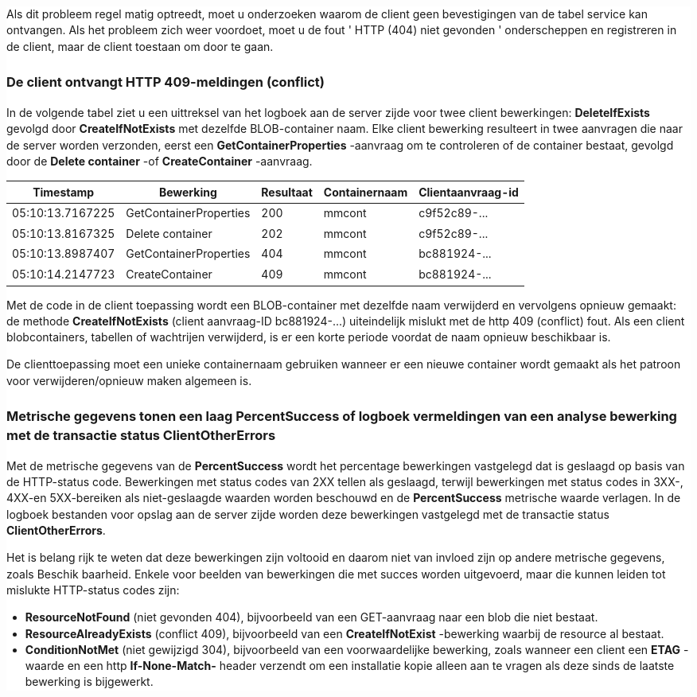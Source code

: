 Als dit probleem regel matig optreedt, moet u onderzoeken waarom de client geen bevestigingen van de tabel service kan ontvangen. Als het probleem zich weer voordoet, moet u de fout ' HTTP (404) niet gevonden ' onderscheppen en registreren in de client, maar de client toestaan om door te gaan.

### <a name="the-client-is-receiving-http-409-conflict-messages"></a><a name="the-client-is-receiving-409-messages"></a>De client ontvangt HTTP 409-meldingen (conflict)
In de volgende tabel ziet u een uittreksel van het logboek aan de server zijde voor twee client bewerkingen: **DeleteIfExists** gevolgd door **CreateIfNotExists** met dezelfde BLOB-container naam. Elke client bewerking resulteert in twee aanvragen die naar de server worden verzonden, eerst een **GetContainerProperties** -aanvraag om te controleren of de container bestaat, gevolgd door de **Delete container** -of **CreateContainer** -aanvraag.

| Timestamp | Bewerking | Resultaat | Containernaam | Clientaanvraag-id |
| --- | --- | --- | --- | --- |
| 05:10:13.7167225 |GetContainerProperties |200 |mmcont |c9f52c89-... |
| 05:10:13.8167325 |Delete container |202 |mmcont |c9f52c89-... |
| 05:10:13.8987407 |GetContainerProperties |404 |mmcont |bc881924-... |
| 05:10:14.2147723 |CreateContainer |409 |mmcont |bc881924-... |

Met de code in de client toepassing wordt een BLOB-container met dezelfde naam verwijderd en vervolgens opnieuw gemaakt: de methode **CreateIfNotExists** (client aanvraag-ID bc881924-...) uiteindelijk mislukt met de http 409 (conflict) fout. Als een client blobcontainers, tabellen of wachtrijen verwijderd, is er een korte periode voordat de naam opnieuw beschikbaar is.

De clienttoepassing moet een unieke containernaam gebruiken wanneer er een nieuwe container wordt gemaakt als het patroon voor verwijderen/opnieuw maken algemeen is.

### <a name="metrics-show-low-percentsuccess-or-analytics-log-entries-have-operations-with-transaction-status-of-clientothererrors"></a><a name="metrics-show-low-percent-success"></a>Metrische gegevens tonen een laag PercentSuccess of logboek vermeldingen van een analyse bewerking met de transactie status ClientOtherErrors
Met de metrische gegevens van de **PercentSuccess** wordt het percentage bewerkingen vastgelegd dat is geslaagd op basis van de HTTP-status code. Bewerkingen met status codes van 2XX tellen als geslaagd, terwijl bewerkingen met status codes in 3XX-, 4XX-en 5XX-bereiken als niet-geslaagde waarden worden beschouwd en de **PercentSuccess** metrische waarde verlagen. In de logboek bestanden voor opslag aan de server zijde worden deze bewerkingen vastgelegd met de transactie status **ClientOtherErrors**.

Het is belang rijk te weten dat deze bewerkingen zijn voltooid en daarom niet van invloed zijn op andere metrische gegevens, zoals Beschik baarheid. Enkele voor beelden van bewerkingen die met succes worden uitgevoerd, maar die kunnen leiden tot mislukte HTTP-status codes zijn:

* **ResourceNotFound** (niet gevonden 404), bijvoorbeeld van een GET-aanvraag naar een blob die niet bestaat.
* **ResourceAlreadyExists** (conflict 409), bijvoorbeeld van een **CreateIfNotExist** -bewerking waarbij de resource al bestaat.
* **ConditionNotMet** (niet gewijzigd 304), bijvoorbeeld van een voorwaardelijke bewerking, zoals wanneer een client een **ETAG** -waarde en een http **If-None-Match-** header verzendt om een installatie kopie alleen aan te vragen als deze sinds de laatste bewerking is bijgewerkt.
